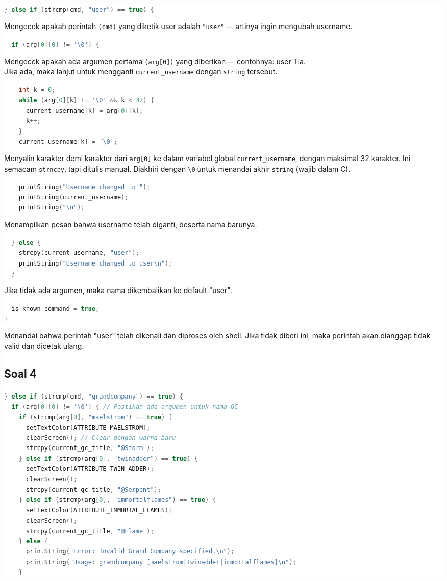 ```c
} else if (strcmp(cmd, "user") == true) {
```
Mengecek apakah perintah `(cmd)` yang diketik user adalah `"user"` 
— artinya ingin mengubah username. 

```c 
  if (arg[0][0] != '\0') {
```
Mengecek apakah ada argumen pertama `(arg[0])` yang diberikan — contohnya: user Tia.  
Jika ada, maka lanjut untuk mengganti `current_username` dengan `string` tersebut.

``` c
    int k = 0;
    while (arg[0][k] != '\0' && k < 32) {
      current_username[k] = arg[0][k];
      k++;
    }
    current_username[k] = '\0';
```
Menyalin karakter demi karakter dari `arg[0]` ke dalam variabel global `current_username`, dengan maksimal 32 karakter.
Ini semacam `strncpy`, tapi ditulis manual.
Diakhiri dengan `\0` untuk menandai akhir `string` (wajib dalam C).

```c 
    printString("Username changed to ");
    printString(current_username);
    printString("\n");
```
Menampilkan pesan bahwa username telah diganti, beserta nama barunya.

``` c
  } else {
    strcpy(current_username, "user");
    printString("Username changed to user\n");
  }
```
Jika tidak ada argumen, maka nama dikembalikan ke default "user".

``` c
  is_known_command = true;
}
```
Menandai bahwa perintah "user" telah dikenali dan diproses oleh shell. Jika tidak diberi ini, maka perintah akan dianggap tidak valid dan dicetak ulang.

## Soal 4 ## 

``` c
} else if (strcmp(cmd, "grandcompany") == true) {
  if (arg[0][0] != '\0') { // Pastikan ada argumen untuk nama GC
    if (strcmp(arg[0], "maelstrom") == true) {
      setTextColor(ATTRIBUTE_MAELSTROM);
      clearScreen(); // Clear dengan warna baru
      strcpy(current_gc_title, "@Storm");
    } else if (strcmp(arg[0], "twinadder") == true) {
      setTextColor(ATTRIBUTE_TWIN_ADDER);
      clearScreen();
      strcpy(current_gc_title, "@Serpent");
    } else if (strcmp(arg[0], "immortalflames") == true) {
      setTextColor(ATTRIBUTE_IMMORTAL_FLAMES);
      clearScreen();
      strcpy(current_gc_title, "@Flame");
    } else {
      printString("Error: Invalid Grand Company specified.\n");
      printString("Usage: grandcompany [maelstrom|twinadder|immortalflames]\n");
    }
```